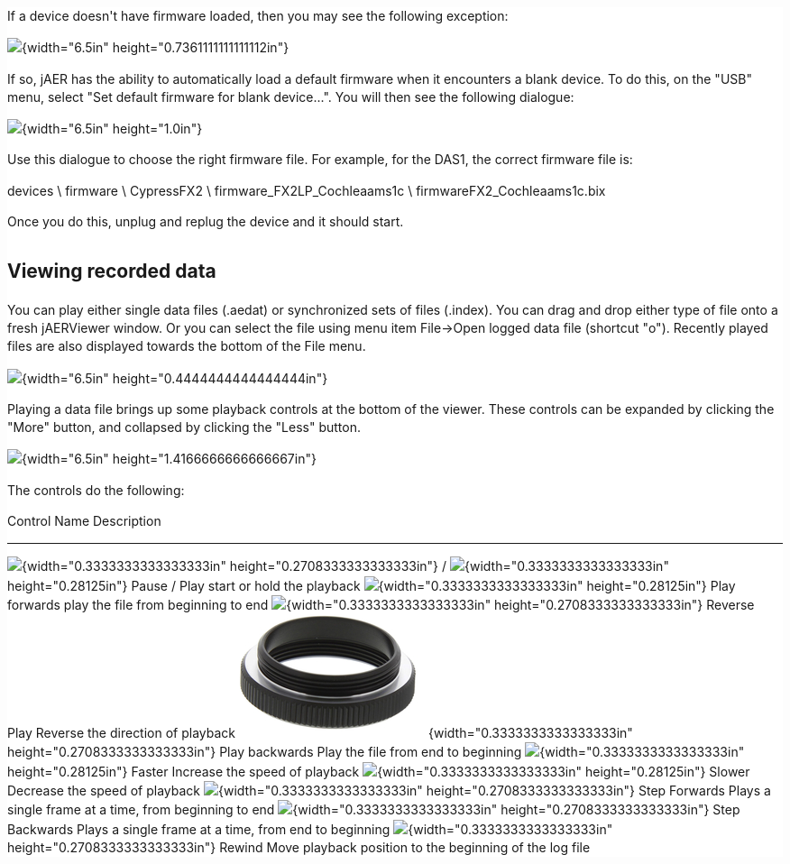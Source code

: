 If a device doesn't have firmware loaded, then you may see the following
exception:

![](media/image19.png){width="6.5in" height="0.7361111111111112in"}

If so, jAER has the ability to automatically load a default firmware
when it encounters a blank device. To do this, on the "USB" menu, select
"Set default firmware for blank device...". You will then see the
following dialogue:

![](media/image18.png){width="6.5in" height="1.0in"}

Use this dialogue to choose the right firmware file. For example, for
the DAS1, the correct firmware file is:

devices \\ firmware \\ CypressFX2 \\ firmware\_FX2LP\_Cochleaams1c \\
firmwareFX2\_Cochleaams1c.bix

Once you do this, unplug and replug the device and it should start.

Viewing recorded data
---------------------

You can play either single data files (.aedat) or synchronized sets of
files (.index). You can drag and drop either type of file onto a fresh
jAERViewer window. Or you can select the file using menu item
File-\>Open logged data file (shortcut \"o\"). Recently played files are
also displayed towards the bottom of the File menu.

![](media/image120.png){width="6.5in" height="0.4444444444444444in"}

Playing a data file brings up some playback controls at the bottom of
the viewer. These controls can be expanded by clicking the "More"
button, and collapsed by clicking the "Less" button.

![](media/image128.png){width="6.5in" height="1.4166666666666667in"}

The controls do the following:

  Control                                                                                                                                                        Name                        Description
  -------------------------------------------------------------------------------------------------------------------------------------------------------------- --------------------------- -------------------------------------------------------------------------------------------------------------------------------------------------------------
  ![](media/image124.png){width="0.3333333333333333in" height="0.2708333333333333in"} / ![](media/image8.png){width="0.3333333333333333in" height="0.28125in"}   Pause / Play                start or hold the playback
  ![](media/image22.png){width="0.3333333333333333in" height="0.28125in"}                                                                                        Play forwards               play the file from beginning to end
  ![](media/image90.png){width="0.3333333333333333in" height="0.2708333333333333in"}                                                                             Reverse Play                Reverse the direction of playback
  ![](media/image2.png){width="0.3333333333333333in" height="0.2708333333333333in"}                                                                              Play backwards              Play the file from end to beginning
  ![](media/image24.png){width="0.3333333333333333in" height="0.28125in"}                                                                                        Faster                      Increase the speed of playback
  ![](media/image88.png){width="0.3333333333333333in" height="0.28125in"}                                                                                        Slower                      Decrease the speed of playback
  ![](media/image114.png){width="0.3333333333333333in" height="0.2708333333333333in"}                                                                            Step Forwards               Plays a single frame at a time, from beginning to end
  ![](media/image93.png){width="0.3333333333333333in" height="0.2708333333333333in"}                                                                             Step Backwards              Plays a single frame at a time, from end to beginning
  ![](media/image106.png){width="0.3333333333333333in" height="0.2708333333333333in"}                                                                            Rewind                      Move playback position to the beginning of the log file